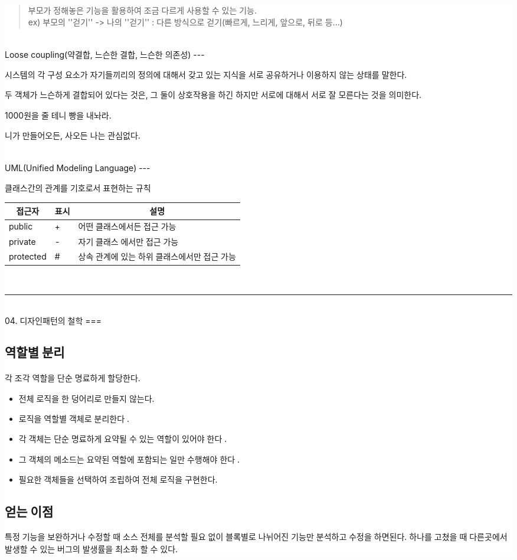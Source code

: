 > 부모가 정해놓은 기능을 활용하여 조금 다르게 사용할 수 있는 기능. <br>
> ex) 부모의 ''걷기'' -> 나의 ''걷기'' : 다른 방식으로 걷기(빠르게, 느리게, 앞으로, 뒤로 등...)


<br>
Loose coupling(약결합, 느슨한 결합, 느슨한 의존성)
---

시스템의 각 구성 요소가 자기들끼리의 정의에 대해서 갖고 있는 지식을 서로 공유하거나 이용하지 않는 상태를 말한다.

두 객체가 느슨하게 결합되어 있다는 것은, 그 둘이 상호작용을 하긴 하지만 서로에 대해서 서로 잘 모른다는 것을 의미한다.

 1000원을 줄 테니 빵을 내놔라.

니가 만들어오든, 사오든 나는 관심없다.


<br>
UML(Unified Modeling Language)
---

클래스간의 관계를 기호로서 표현하는 규칙

| 접근자    | 표시 | 설명                                         |
| --------- | ---- | -------------------------------------------- |
| public    | +    | 어떤 클래스에서든 접근 가능                  |
| private   | -    | 자기 클래스 에서만 접근 가능                 |
| protected | #    | 상속 관계에 있는 하위 클래스에서만 접근 가능 |

<br>

-------------------------------------------
<br>
04. 디자인패턴의 철학
===

역할별 분리
---

각 조각 역할을 단순 명료하게 할당한다.

- 전체 로직을 한 덩어리로 만들지 않는다.

- 로직을 역할별 객체로 분리한다 .

- 각 객체는 단순 명료하게 요약될 수 있는 역할이 있어야 한다 .

- 그 객체의 메소드는 요약된 역할에 포함되는 일만 수행해야 한다 .

- 필요한 객체들을 선택하여 조립하여 전체 로직을 구현한다.

  

얻는 이점
---

특정 기능을 보완하거나 수정할 때 소스 전체를 분석할 필요 없이 블록별로 나뉘어진 기능만 분석하고 수정을 하면된다. 하나를 고쳤을 때 다른곳에서 발생할 수 있는 버그의 발생률을 최소화 할 수 있다.  
